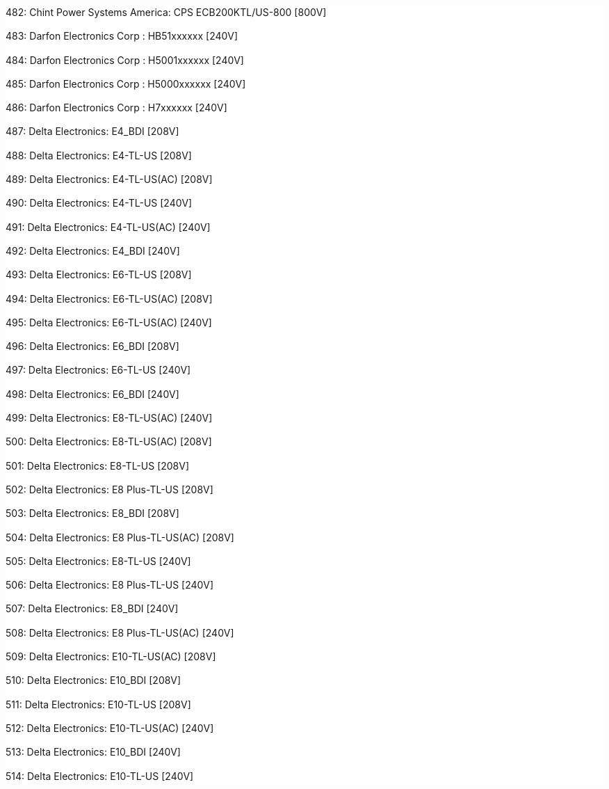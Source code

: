 482:  Chint Power Systems America: CPS ECB200KTL/US-800 [800V]

483:  Darfon Electronics Corp : HB51xxxxxx [240V]

484:  Darfon Electronics Corp : H5001xxxxxx [240V]

485:  Darfon Electronics Corp : H5000xxxxxx [240V]

486:  Darfon Electronics Corp : H7xxxxxx [240V]

487:  Delta Electronics: E4_BDI [208V]

488:  Delta Electronics: E4-TL-US [208V]

489:  Delta Electronics: E4-TL-US(AC) [208V]

490:  Delta Electronics: E4-TL-US [240V]

491:  Delta Electronics: E4-TL-US(AC) [240V]

492:  Delta Electronics: E4_BDI [240V]

493:  Delta Electronics: E6-TL-US [208V]

494:  Delta Electronics: E6-TL-US(AC) [208V]

495:  Delta Electronics: E6-TL-US(AC) [240V]

496:  Delta Electronics: E6_BDI [208V]

497:  Delta Electronics: E6-TL-US [240V]

498:  Delta Electronics: E6_BDI [240V]

499:  Delta Electronics: E8-TL-US(AC) [240V]

500:  Delta Electronics: E8-TL-US(AC) [208V]

501:  Delta Electronics: E8-TL-US [208V]

502:  Delta Electronics: E8 Plus-TL-US [208V]

503:  Delta Electronics: E8_BDI [208V]

504:  Delta Electronics: E8 Plus-TL-US(AC) [208V]

505:  Delta Electronics: E8-TL-US [240V]

506:  Delta Electronics: E8 Plus-TL-US [240V]

507:  Delta Electronics: E8_BDI [240V]

508:  Delta Electronics: E8 Plus-TL-US(AC) [240V]

509:  Delta Electronics: E10-TL-US(AC) [208V]

510:  Delta Electronics: E10_BDI [208V]

511:  Delta Electronics: E10-TL-US [208V]

512:  Delta Electronics: E10-TL-US(AC) [240V]

513:  Delta Electronics: E10_BDI [240V]

514:  Delta Electronics: E10-TL-US [240V]
